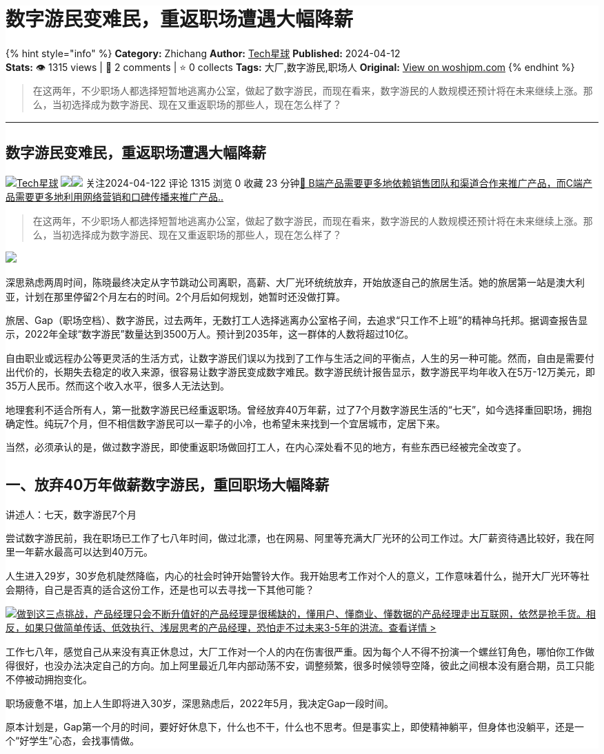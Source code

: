 # 数字游民变难民，重返职场遭遇大幅降薪
{% hint style="info" %}
**Category:** Zhichang
**Author:** [Tech星球](https://www.woshipm.com/u/877709)
**Published:** 2024-04-12  
**Stats:** 👁️ 1315 views | 💬 2 comments | ⭐ 0 collects
**Tags:** 大厂,数字游民,职场人
**Original:** [View on woshipm.com](https://www.woshipm.com/zhichang/6031375.html)
{% endhint %}
> 在这两年，不少职场人都选择短暂地逃离办公室，做起了数字游民，而现在看来，数字游民的人数规模还预计将在未来继续上涨。那么，当初选择成为数字游民、现在又重返职场的那些人，现在怎么样了？

---

## 数字游民变难民，重返职场遭遇大幅降薪

[![](https://image.woshipm.com/wp-files/2019/08/zcNGincDWsV6RgnzUtHU.jpg!/both/72x72)](https://www.woshipm.com/u/877709)[Tech星球](https://www.woshipm.com/u/877709) ![](https://static.woshipm.com/tag/1122_1@2x.png)![](https://static.woshipm.com/tag/2104_1@2x.png) 关注2024-04-122 评论 1315 浏览 0 收藏 23 分钟[🔗 B端产品需要更多地依赖销售团队和渠道合作来推广产品，而C端产品需要更多地利用网络营销和口碑传播来推广产品..](https://ke.qidianla.com/courses/bcpm)

> 在这两年，不少职场人都选择短暂地逃离办公室，做起了数字游民，而现在看来，数字游民的人数规模还预计将在未来继续上涨。那么，当初选择成为数字游民、现在又重返职场的那些人，现在怎么样了？

![](https://image.woshipm.com/2023/04/13/d34930c6-d9e1-11ed-bd74-00163e0b5ff3.jpg)

深思熟虑两周时间，陈晓最终决定从字节跳动公司离职，高薪、大厂光环统统放弃，开始放逐自己的旅居生活。她的旅居第一站是澳大利亚，计划在那里停留2个月左右的时间。2个月后如何规划，她暂时还没做打算。

旅居、Gap（职场空档）、数字游民，过去两年，无数打工人选择逃离办公室格子间，去追求“只工作不上班”的精神乌托邦。据调查报告显示，2022年全球“数字游民”数量达到3500万人。预计到2035年，这一群体的人数将超过10亿。

自由职业或远程办公等更灵活的生活方式，让数字游民们误以为找到了工作与生活之间的平衡点，人生的另一种可能。然而，自由是需要付出代价的，长期失去稳定的收入来源，很容易让数字游民变成数字难民。数字游民统计报告显示，数字游民平均年收入在5万-12万美元，即35万人民币。然而这个收入水平，很多人无法达到。

地理套利不适合所有人，第一批数字游民已经重返职场。曾经放弃40万年薪，过了7个月数字游民生活的“七天”，如今选择重回职场，拥抱确定性。纯玩7个月，但不相信数字游民可以一辈子的小冷，也希望未来找到一个宜居城市，定居下来。

当然，必须承认的是，做过数字游民，即使重返职场做回打工人，在内心深处看不见的地方，有些东西已经被完全改变了。

## 一、放弃40万年做薪数字游民，重回职场大幅降薪

讲述人：七天，数字游民7个月

尝试数字游民前，我在职场已工作了七八年时间，做过北漂，也在网易、阿里等充满大厂光环的公司工作过。大厂薪资待遇比较好，我在阿里一年薪水最高可以达到40万元。

人生进入29岁，30岁危机陡然降临，内心的社会时钟开始警铃大作。我开始思考工作对个人的意义，工作意味着什么，抛开大厂光环等社会期待，自己是否真的适合这份工作，还是也可以去寻找一下其他可能？

[![](https://image.woshipm.com/2023/07/27/1788a218-2c7f-11ee-b91f-00163e0b5ff3.png)做到这三点挑战，产品经理只会不断升值好的产品经理是很稀缺的，懂用户、懂商业、懂数据的产品经理走出互联网，依然是抢手货。相反，如果只做简单传话、低效执行、浅层思考的产品经理，恐怕走不过未来3-5年的洪流。查看详情 >](https://ke.qidianla.com/courses/bcpm)

工作七八年，感觉自己从来没有真正休息过，大厂工作对一个人的内在伤害很严重。因为每个人不得不扮演一个螺丝钉角色，哪怕你工作做得很好，也没办法决定自己的方向。加上阿里最近几年内部动荡不安，调整频繁，很多时候领导空降，彼此之间根本没有磨合期，员工只能不停被动拥抱变化。

职场疲惫不堪，加上人生即将进入30岁，深思熟虑后，2022年5月，我决定Gap一段时间。

原本计划是，Gap第一个月的时间，要好好休息下，什么也不干，什么也不思考。但是事实上，即使精神躺平，但身体也没躺平，还是一个“好学生”心态，会找事情做。
